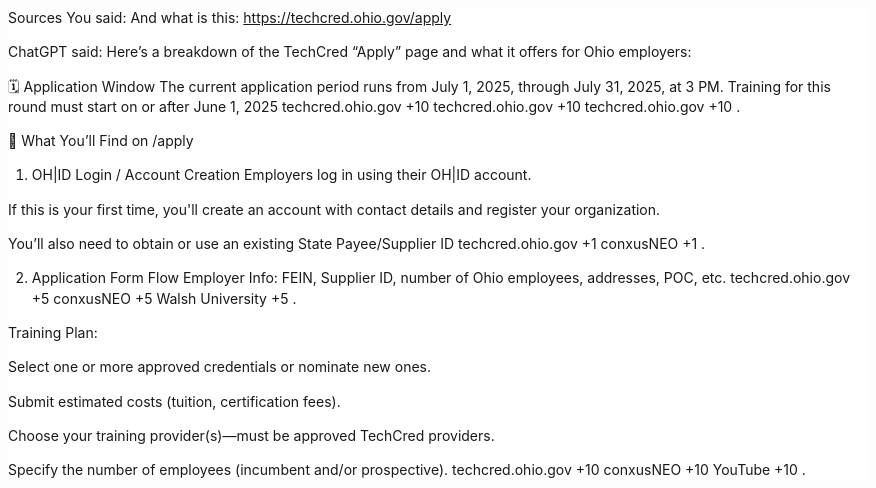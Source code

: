 




Sources
You said:
And what is this: https://techcred.ohio.gov/apply


ChatGPT said:
Here’s a breakdown of the TechCred “Apply” page and what it offers for Ohio employers:

🗓️ Application Window
The current application period runs from July 1, 2025, through July 31, 2025, at 3 PM. Training for this round must start on or after June 1, 2025 
techcred.ohio.gov
+10
techcred.ohio.gov
+10
techcred.ohio.gov
+10
.

🔑 What You’ll Find on /apply
1. OH|ID Login / Account Creation
Employers log in using their OH|ID account.

If this is your first time, you'll create an account with contact details and register your organization.

You’ll also need to obtain or use an existing State Payee/Supplier ID 
techcred.ohio.gov
+1
conxusNEO
+1
.

2. Application Form Flow
Employer Info: FEIN, Supplier ID, number of Ohio employees, addresses, POC, etc. 
techcred.ohio.gov
+5
conxusNEO
+5
Walsh University
+5
.

Training Plan:

Select one or more approved credentials or nominate new ones.

Submit estimated costs (tuition, certification fees).

Choose your training provider(s)—must be approved TechCred providers.

Specify the number of employees (incumbent and/or prospective). 
techcred.ohio.gov
+10
conxusNEO
+10
YouTube
+10
.
